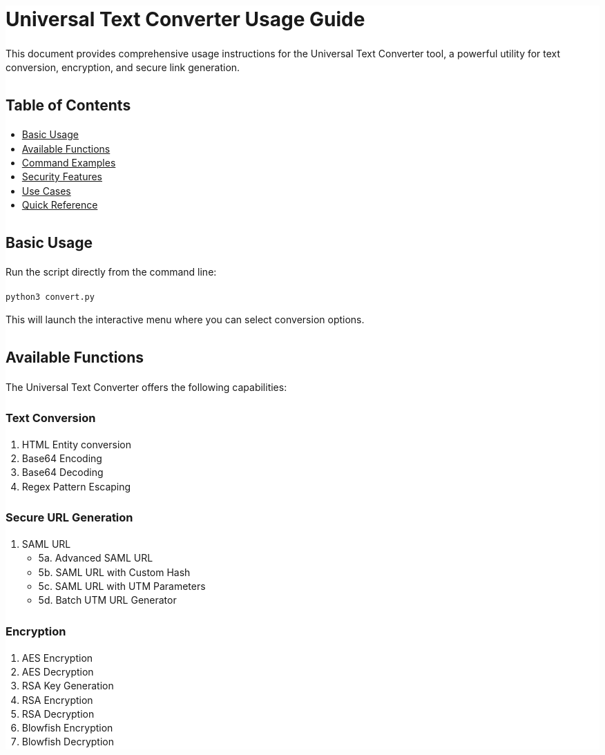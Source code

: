 # Universal Text Converter Usage Guide

This document provides comprehensive usage instructions for the Universal Text Converter tool, a powerful utility for text conversion, encryption, and secure link generation.

## Table of Contents

- [Basic Usage](#basic-usage)
- [Available Functions](#available-functions)
- [Command Examples](#command-examples)
- [Security Features](#security-features)
- [Use Cases](#use-cases)
- [Quick Reference](#quick-reference)

## Basic Usage

Run the script directly from the command line:

```bash
python3 convert.py
```

This will launch the interactive menu where you can select conversion options.

## Available Functions

The Universal Text Converter offers the following capabilities:

### Text Conversion

1. HTML Entity conversion
2. Base64 Encoding
3. Base64 Decoding
4. Regex Pattern Escaping

### Secure URL Generation

1. SAML URL
   - 5a. Advanced SAML URL
   - 5b. SAML URL with Custom Hash
   - 5c. SAML URL with UTM Parameters
   - 5d. Batch UTM URL Generator

### Encryption

1. AES Encryption
2. AES Decryption
3. RSA Key Generation
4. RSA Encryption
5. RSA Decryption
6. Blowfish Encryption
7. Blowfish Decryption
